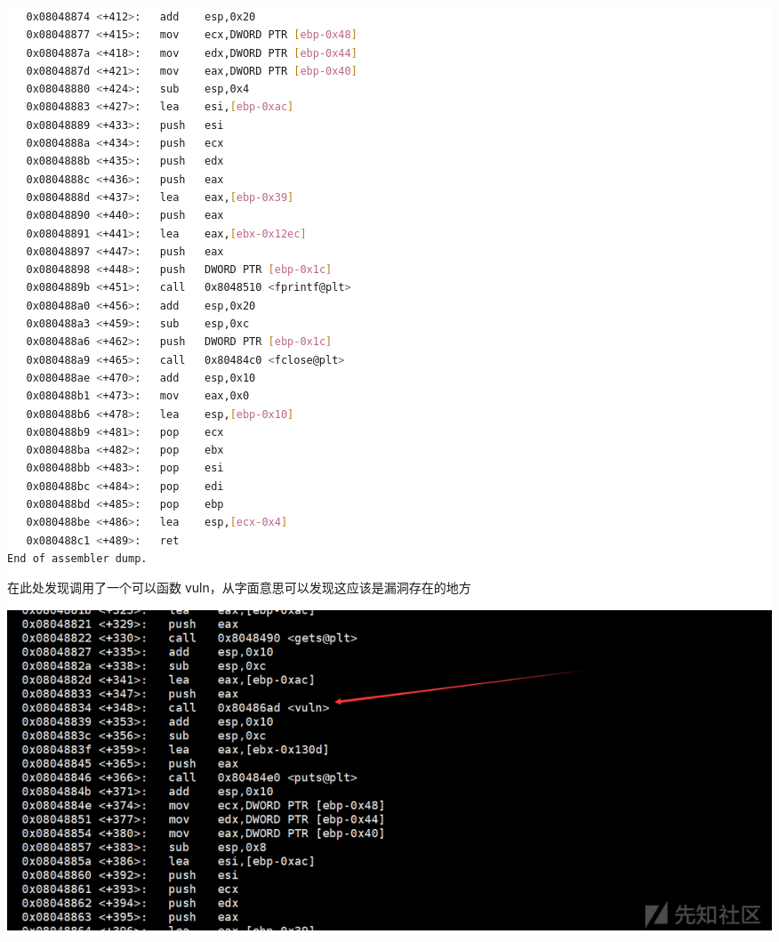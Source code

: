 ```bash
   0x08048874 <+412>:   add    esp,0x20
   0x08048877 <+415>:   mov    ecx,DWORD PTR [ebp-0x48]
   0x0804887a <+418>:   mov    edx,DWORD PTR [ebp-0x44]
   0x0804887d <+421>:   mov    eax,DWORD PTR [ebp-0x40]
   0x08048880 <+424>:   sub    esp,0x4
   0x08048883 <+427>:   lea    esi,[ebp-0xac]
   0x08048889 <+433>:   push   esi
   0x0804888a <+434>:   push   ecx
   0x0804888b <+435>:   push   edx
   0x0804888c <+436>:   push   eax
   0x0804888d <+437>:   lea    eax,[ebp-0x39]
   0x08048890 <+440>:   push   eax
   0x08048891 <+441>:   lea    eax,[ebx-0x12ec]
   0x08048897 <+447>:   push   eax
   0x08048898 <+448>:   push   DWORD PTR [ebp-0x1c]
   0x0804889b <+451>:   call   0x8048510 <fprintf@plt>
   0x080488a0 <+456>:   add    esp,0x20
   0x080488a3 <+459>:   sub    esp,0xc
   0x080488a6 <+462>:   push   DWORD PTR [ebp-0x1c]
   0x080488a9 <+465>:   call   0x80484c0 <fclose@plt>
   0x080488ae <+470>:   add    esp,0x10
   0x080488b1 <+473>:   mov    eax,0x0
   0x080488b6 <+478>:   lea    esp,[ebp-0x10]
   0x080488b9 <+481>:   pop    ecx
   0x080488ba <+482>:   pop    ebx
   0x080488bb <+483>:   pop    esi
   0x080488bc <+484>:   pop    edi
   0x080488bd <+485>:   pop    ebp
   0x080488be <+486>:   lea    esp,[ecx-0x4]
   0x080488c1 <+489>:   ret    
End of assembler dump.
```

在此处发现调用了一个可以函数 vuln，从字面意思可以发现这应该是漏洞存在的地方

[![](assets/1699406763-f979732e824cc32e6f26b85bece852ff.png)](https://xzfile.aliyuncs.com/media/upload/picture/20231107104513-ad0d4abc-7d17-1.png)
